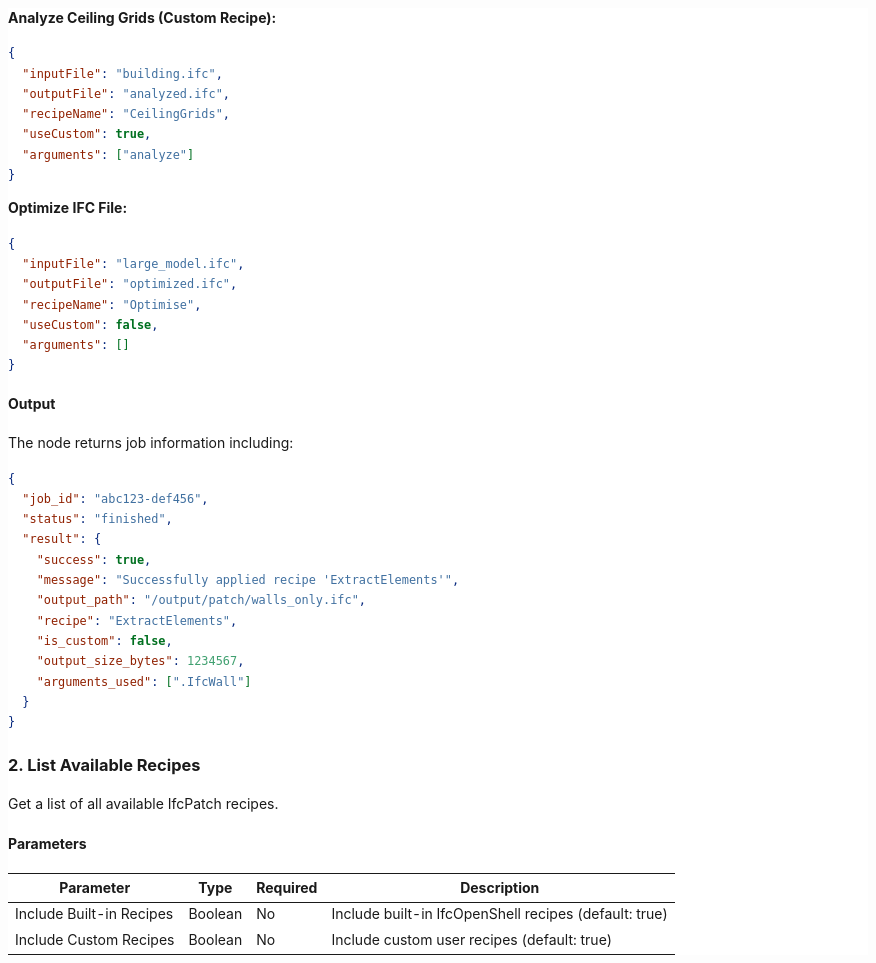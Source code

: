 **Analyze Ceiling Grids (Custom Recipe):**
```json
{
  "inputFile": "building.ifc",
  "outputFile": "analyzed.ifc",
  "recipeName": "CeilingGrids",
  "useCustom": true,
  "arguments": ["analyze"]
}
```

**Optimize IFC File:**
```json
{
  "inputFile": "large_model.ifc",
  "outputFile": "optimized.ifc",
  "recipeName": "Optimise",
  "useCustom": false,
  "arguments": []
}
```

#### Output

The node returns job information including:

```json
{
  "job_id": "abc123-def456",
  "status": "finished",
  "result": {
    "success": true,
    "message": "Successfully applied recipe 'ExtractElements'",
    "output_path": "/output/patch/walls_only.ifc",
    "recipe": "ExtractElements",
    "is_custom": false,
    "output_size_bytes": 1234567,
    "arguments_used": [".IfcWall"]
  }
}
```

### 2. List Available Recipes

Get a list of all available IfcPatch recipes.

#### Parameters

| Parameter | Type | Required | Description |
|-----------|------|----------|-------------|
| Include Built-in Recipes | Boolean | No | Include built-in IfcOpenShell recipes (default: true) |
| Include Custom Recipes | Boolean | No | Include custom user recipes (default: true) |
